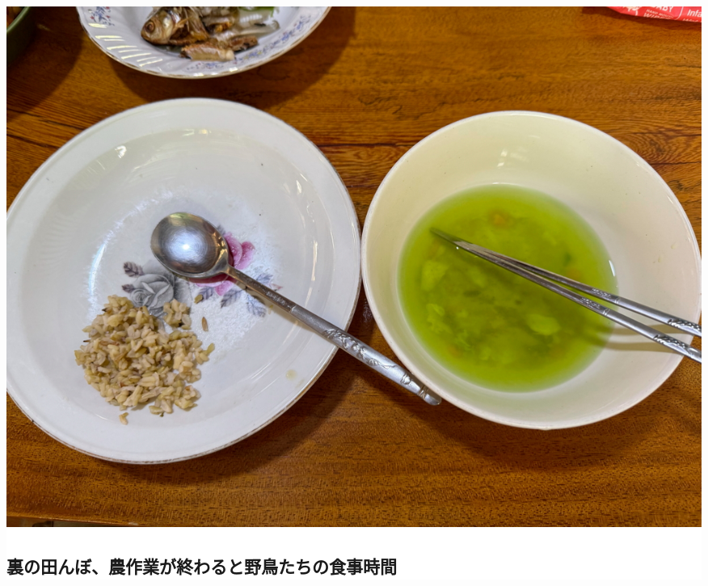 <a href="20250209_019.JPG" target="_blank"><img src="20250209_019.JPG" alt="サンプル画像" width="900" /></a>
    
<h2><span class="yellow">裏の田んぼ、農作業が終わると野鳥たちの食事時間</span></h2>